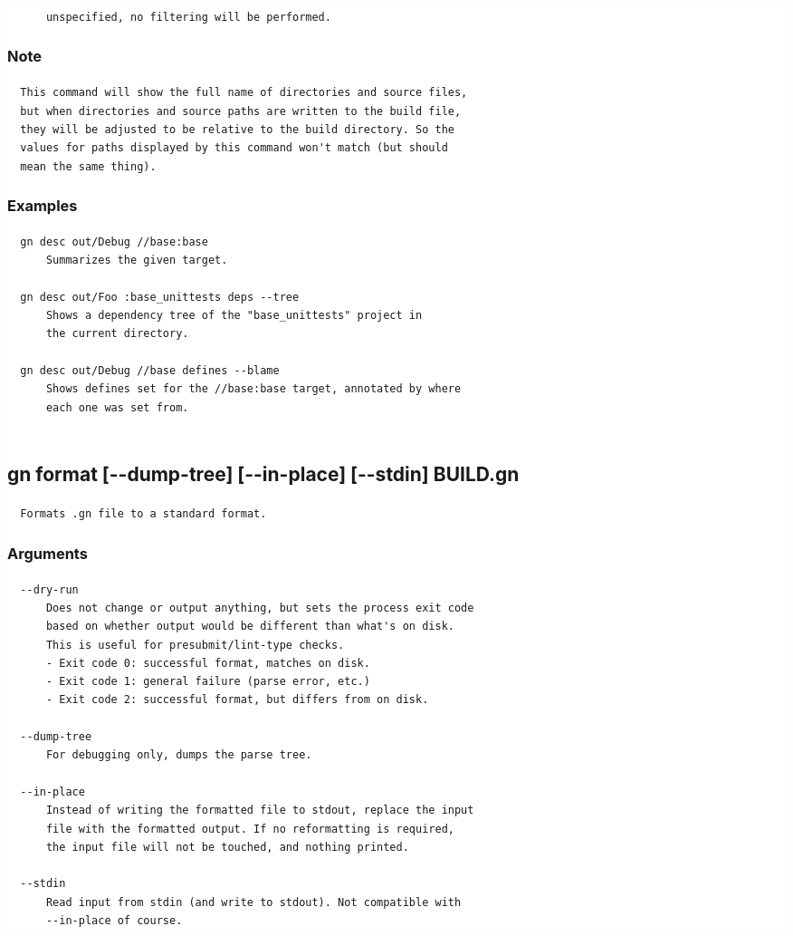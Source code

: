 ```
      unspecified, no filtering will be performed.

```

### **Note**

```
  This command will show the full name of directories and source files,
  but when directories and source paths are written to the build file,
  they will be adjusted to be relative to the build directory. So the
  values for paths displayed by this command won't match (but should
  mean the same thing).

```

### **Examples**

```
  gn desc out/Debug //base:base
      Summarizes the given target.

  gn desc out/Foo :base_unittests deps --tree
      Shows a dependency tree of the "base_unittests" project in
      the current directory.

  gn desc out/Debug //base defines --blame
      Shows defines set for the //base:base target, annotated by where
      each one was set from.


```
## **gn format [\--dump-tree] [\--in-place] [\--stdin] BUILD.gn**

```
  Formats .gn file to a standard format.

```

### **Arguments**
```
  --dry-run
      Does not change or output anything, but sets the process exit code
      based on whether output would be different than what's on disk.
      This is useful for presubmit/lint-type checks.
      - Exit code 0: successful format, matches on disk.
      - Exit code 1: general failure (parse error, etc.)
      - Exit code 2: successful format, but differs from on disk.

  --dump-tree
      For debugging only, dumps the parse tree.

  --in-place
      Instead of writing the formatted file to stdout, replace the input
      file with the formatted output. If no reformatting is required,
      the input file will not be touched, and nothing printed.

  --stdin
      Read input from stdin (and write to stdout). Not compatible with
      --in-place of course.

```
